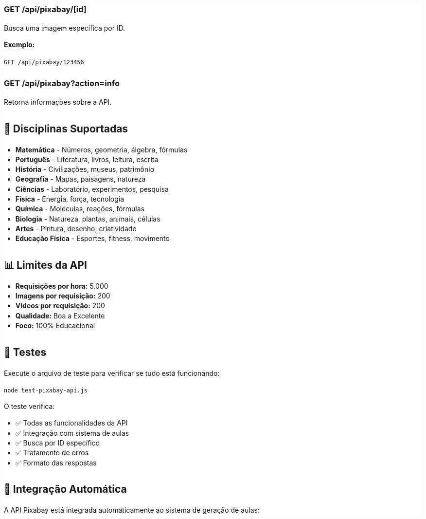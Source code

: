 ### GET /api/pixabay/[id]

Busca uma imagem específica por ID.

**Exemplo:**
```
GET /api/pixabay/123456
```

### GET /api/pixabay?action=info

Retorna informações sobre a API.

## 🎯 Disciplinas Suportadas

- **Matemática** - Números, geometria, álgebra, fórmulas
- **Português** - Literatura, livros, leitura, escrita
- **História** - Civilizações, museus, patrimônio
- **Geografia** - Mapas, paisagens, natureza
- **Ciências** - Laboratório, experimentos, pesquisa
- **Física** - Energia, força, tecnologia
- **Química** - Moléculas, reações, fórmulas
- **Biologia** - Natureza, plantas, animais, células
- **Artes** - Pintura, desenho, criatividade
- **Educação Física** - Esportes, fitness, movimento

## 📊 Limites da API

- **Requisições por hora:** 5.000
- **Imagens por requisição:** 200
- **Vídeos por requisição:** 200
- **Qualidade:** Boa a Excelente
- **Foco:** 100% Educacional

## 🧪 Testes

Execute o arquivo de teste para verificar se tudo está funcionando:

```bash
node test-pixabay-api.js
```

O teste verifica:
- ✅ Todas as funcionalidades da API
- ✅ Integração com sistema de aulas
- ✅ Busca por ID específico
- ✅ Tratamento de erros
- ✅ Formato das respostas

## 🔄 Integração Automática

A API Pixabay está integrada automaticamente ao sistema de geração de aulas:

